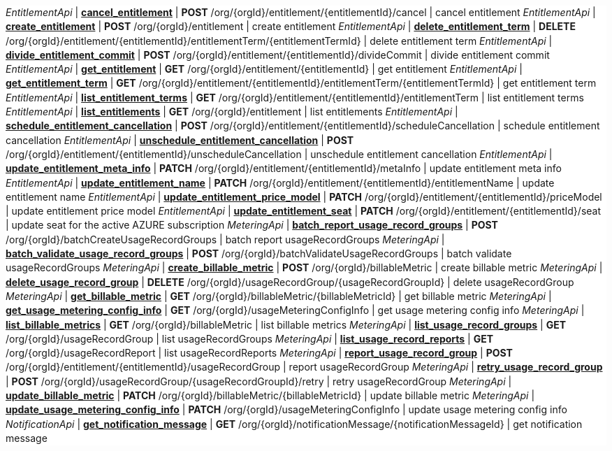 *EntitlementApi* | [**cancel_entitlement**](docs/EntitlementApi.md#cancel_entitlement) | **POST** /org/{orgId}/entitlement/{entitlementId}/cancel | cancel entitlement
*EntitlementApi* | [**create_entitlement**](docs/EntitlementApi.md#create_entitlement) | **POST** /org/{orgId}/entitlement | create entitlement
*EntitlementApi* | [**delete_entitlement_term**](docs/EntitlementApi.md#delete_entitlement_term) | **DELETE** /org/{orgId}/entitlement/{entitlementId}/entitlementTerm/{entitlementTermId} | delete entitlement term
*EntitlementApi* | [**divide_entitlement_commit**](docs/EntitlementApi.md#divide_entitlement_commit) | **POST** /org/{orgId}/entitlement/{entitlementId}/divideCommit | divide entitlement commit
*EntitlementApi* | [**get_entitlement**](docs/EntitlementApi.md#get_entitlement) | **GET** /org/{orgId}/entitlement/{entitlementId} | get entitlement
*EntitlementApi* | [**get_entitlement_term**](docs/EntitlementApi.md#get_entitlement_term) | **GET** /org/{orgId}/entitlement/{entitlementId}/entitlementTerm/{entitlementTermId} | get entitlement term
*EntitlementApi* | [**list_entitlement_terms**](docs/EntitlementApi.md#list_entitlement_terms) | **GET** /org/{orgId}/entitlement/{entitlementId}/entitlementTerm | list entitlement terms
*EntitlementApi* | [**list_entitlements**](docs/EntitlementApi.md#list_entitlements) | **GET** /org/{orgId}/entitlement | list entitlements
*EntitlementApi* | [**schedule_entitlement_cancellation**](docs/EntitlementApi.md#schedule_entitlement_cancellation) | **POST** /org/{orgId}/entitlement/{entitlementId}/scheduleCancellation | schedule entitlement cancellation
*EntitlementApi* | [**unschedule_entitlement_cancellation**](docs/EntitlementApi.md#unschedule_entitlement_cancellation) | **POST** /org/{orgId}/entitlement/{entitlementId}/unscheduleCancellation | unschedule entitlement cancellation
*EntitlementApi* | [**update_entitlement_meta_info**](docs/EntitlementApi.md#update_entitlement_meta_info) | **PATCH** /org/{orgId}/entitlement/{entitlementId}/metaInfo | update entitlement meta info
*EntitlementApi* | [**update_entitlement_name**](docs/EntitlementApi.md#update_entitlement_name) | **PATCH** /org/{orgId}/entitlement/{entitlementId}/entitlementName | update entitlement name
*EntitlementApi* | [**update_entitlement_price_model**](docs/EntitlementApi.md#update_entitlement_price_model) | **PATCH** /org/{orgId}/entitlement/{entitlementId}/priceModel | update entitlement price model
*EntitlementApi* | [**update_entitlement_seat**](docs/EntitlementApi.md#update_entitlement_seat) | **PATCH** /org/{orgId}/entitlement/{entitlementId}/seat | update seat for the active AZURE subscription
*MeteringApi* | [**batch_report_usage_record_groups**](docs/MeteringApi.md#batch_report_usage_record_groups) | **POST** /org/{orgId}/batchCreateUsageRecordGroups | batch report usageRecordGroups
*MeteringApi* | [**batch_validate_usage_record_groups**](docs/MeteringApi.md#batch_validate_usage_record_groups) | **POST** /org/{orgId}/batchValidateUsageRecordGroups | batch validate usageRecordGroups
*MeteringApi* | [**create_billable_metric**](docs/MeteringApi.md#create_billable_metric) | **POST** /org/{orgId}/billableMetric | create billable metric
*MeteringApi* | [**delete_usage_record_group**](docs/MeteringApi.md#delete_usage_record_group) | **DELETE** /org/{orgId}/usageRecordGroup/{usageRecordGroupId} | delete usageRecordGroup
*MeteringApi* | [**get_billable_metric**](docs/MeteringApi.md#get_billable_metric) | **GET** /org/{orgId}/billableMetric/{billableMetricId} | get billable metric
*MeteringApi* | [**get_usage_metering_config_info**](docs/MeteringApi.md#get_usage_metering_config_info) | **GET** /org/{orgId}/usageMeteringConfigInfo | get usage metering config info
*MeteringApi* | [**list_billable_metrics**](docs/MeteringApi.md#list_billable_metrics) | **GET** /org/{orgId}/billableMetric | list billable metrics
*MeteringApi* | [**list_usage_record_groups**](docs/MeteringApi.md#list_usage_record_groups) | **GET** /org/{orgId}/usageRecordGroup | list usageRecordGroups
*MeteringApi* | [**list_usage_record_reports**](docs/MeteringApi.md#list_usage_record_reports) | **GET** /org/{orgId}/usageRecordReport | list usageRecordReports
*MeteringApi* | [**report_usage_record_group**](docs/MeteringApi.md#report_usage_record_group) | **POST** /org/{orgId}/entitlement/{entitlementId}/usageRecordGroup | report usageRecordGroup
*MeteringApi* | [**retry_usage_record_group**](docs/MeteringApi.md#retry_usage_record_group) | **POST** /org/{orgId}/usageRecordGroup/{usageRecordGroupId}/retry | retry usageRecordGroup
*MeteringApi* | [**update_billable_metric**](docs/MeteringApi.md#update_billable_metric) | **PATCH** /org/{orgId}/billableMetric/{billableMetricId} | update billable metric
*MeteringApi* | [**update_usage_metering_config_info**](docs/MeteringApi.md#update_usage_metering_config_info) | **PATCH** /org/{orgId}/usageMeteringConfigInfo | update usage metering config info
*NotificationApi* | [**get_notification_message**](docs/NotificationApi.md#get_notification_message) | **GET** /org/{orgId}/notificationMessage/{notificationMessageId} | get notification message